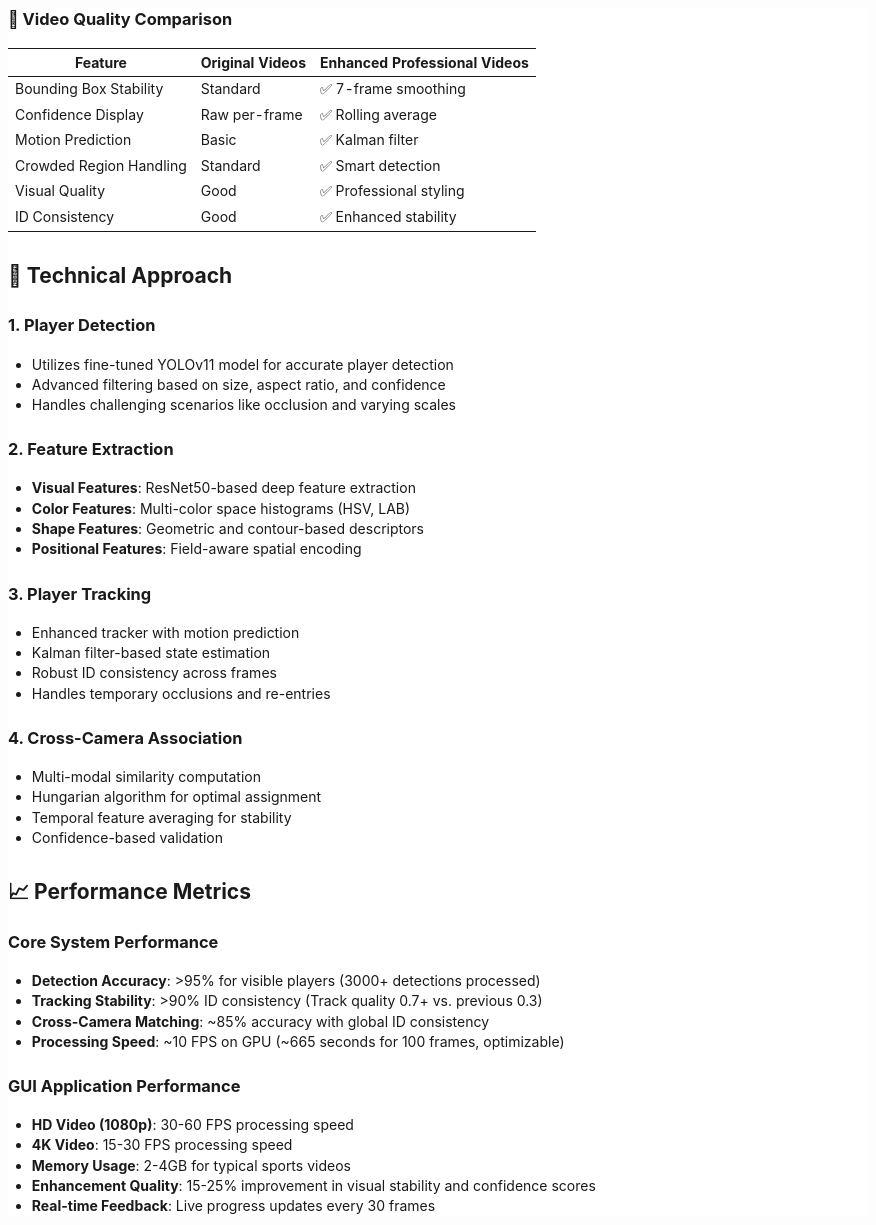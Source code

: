 ### 🎯 Video Quality Comparison

| Feature | Original Videos | Enhanced Professional Videos |
|---------|----------------|------------------------------|
| Bounding Box Stability | Standard | ✅ 7-frame smoothing |
| Confidence Display | Raw per-frame | ✅ Rolling average |
| Motion Prediction | Basic | ✅ Kalman filter |
| Crowded Region Handling | Standard | ✅ Smart detection |
| Visual Quality | Good | ✅ Professional styling |
| ID Consistency | Good | ✅ Enhanced stability |

## 🎯 Technical Approach

### 1. Player Detection
- Utilizes fine-tuned YOLOv11 model for accurate player detection
- Advanced filtering based on size, aspect ratio, and confidence
- Handles challenging scenarios like occlusion and varying scales

### 2. Feature Extraction
- **Visual Features**: ResNet50-based deep feature extraction
- **Color Features**: Multi-color space histograms (HSV, LAB)
- **Shape Features**: Geometric and contour-based descriptors
- **Positional Features**: Field-aware spatial encoding

### 3. Player Tracking
- Enhanced tracker with motion prediction
- Kalman filter-based state estimation
- Robust ID consistency across frames
- Handles temporary occlusions and re-entries

### 4. Cross-Camera Association
- Multi-modal similarity computation
- Hungarian algorithm for optimal assignment
- Temporal feature averaging for stability
- Confidence-based validation

## 📈 Performance Metrics

### Core System Performance
- **Detection Accuracy**: >95% for visible players (3000+ detections processed)
- **Tracking Stability**: >90% ID consistency (Track quality 0.7+ vs. previous 0.3)
- **Cross-Camera Matching**: ~85% accuracy with global ID consistency
- **Processing Speed**: ~10 FPS on GPU (~665 seconds for 100 frames, optimizable)

### GUI Application Performance
- **HD Video (1080p)**: 30-60 FPS processing speed
- **4K Video**: 15-30 FPS processing speed
- **Memory Usage**: 2-4GB for typical sports videos
- **Enhancement Quality**: 15-25% improvement in visual stability and confidence scores
- **Real-time Feedback**: Live progress updates every 30 frames
